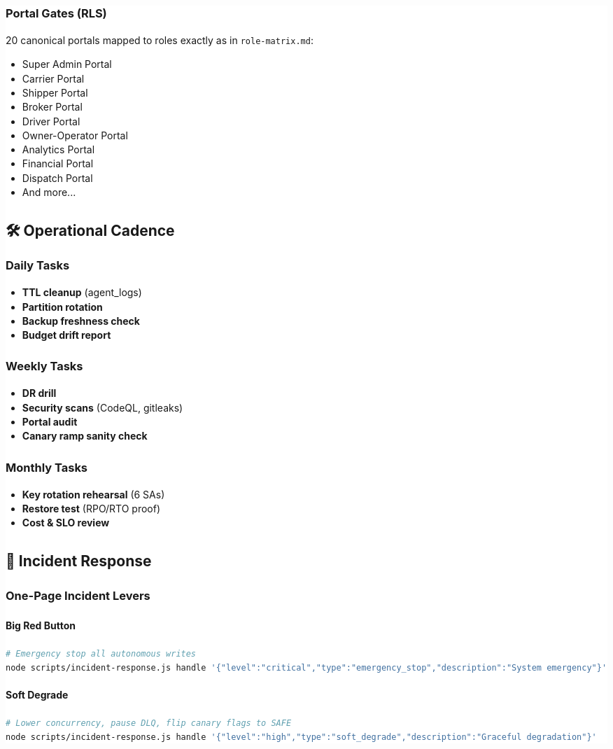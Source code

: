 ### Portal Gates (RLS)

20 canonical portals mapped to roles exactly as in `role-matrix.md`:

- Super Admin Portal
- Carrier Portal
- Shipper Portal
- Broker Portal
- Driver Portal
- Owner-Operator Portal
- Analytics Portal
- Financial Portal
- Dispatch Portal
- And more...

## 🛠️ Operational Cadence

### Daily Tasks

- **TTL cleanup** (agent_logs)
- **Partition rotation**
- **Backup freshness check**
- **Budget drift report**

### Weekly Tasks

- **DR drill**
- **Security scans** (CodeQL, gitleaks)
- **Portal audit**
- **Canary ramp sanity check**

### Monthly Tasks

- **Key rotation rehearsal** (6 SAs)
- **Restore test** (RPO/RTO proof)
- **Cost & SLO review**

## 🚨 Incident Response

### One-Page Incident Levers

#### Big Red Button
```bash
# Emergency stop all autonomous writes
node scripts/incident-response.js handle '{"level":"critical","type":"emergency_stop","description":"System emergency"}'
```

#### Soft Degrade
```bash
# Lower concurrency, pause DLQ, flip canary flags to SAFE
node scripts/incident-response.js handle '{"level":"high","type":"soft_degrade","description":"Graceful degradation"}'
```
